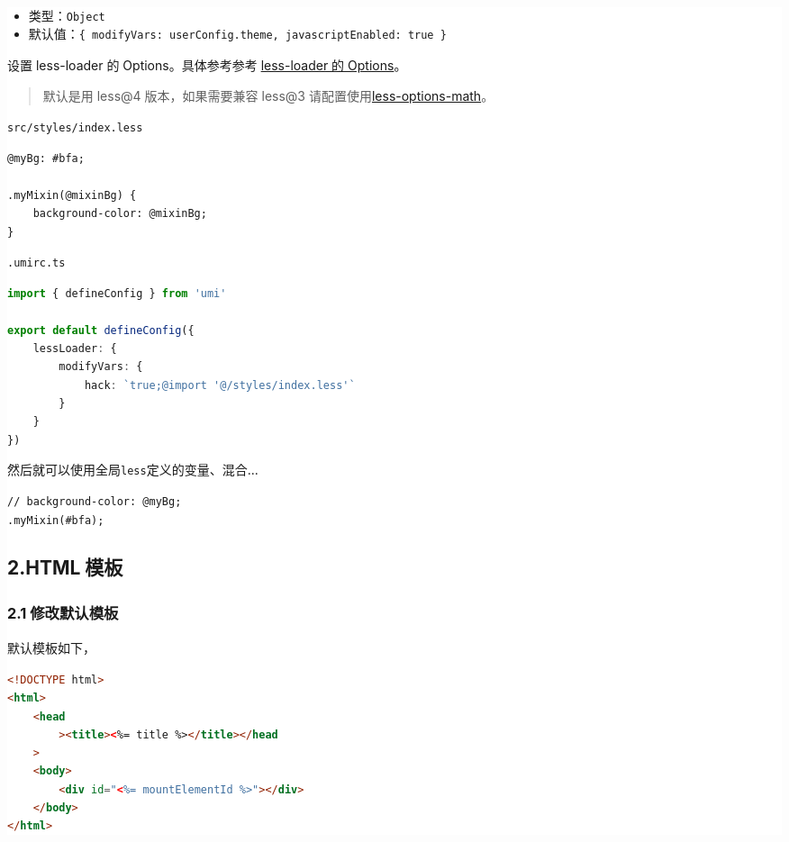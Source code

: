 - 类型：`Object`
- 默认值：`{ modifyVars: userConfig.theme, javascriptEnabled: true }`

设置 less-loader 的 Options。具体参考参考 [less-loader 的 Options](https://github.com/webpack-contrib/less-loader#lessoptions)。

> 默认是用 less@4 版本，如果需要兼容 less@3 请配置使用[less-options-math](https://lesscss.org/usage/#less-options-math)。

`src/styles/index.less`

```less
@myBg: #bfa;

.myMixin(@mixinBg) {
	background-color: @mixinBg;
}
```

`.umirc.ts`

```ts
import { defineConfig } from 'umi'

export default defineConfig({
	lessLoader: {
		modifyVars: {
			hack: `true;@import '@/styles/index.less'`
		}
	}
})
```

然后就可以使用全局`less`定义的变量、混合...

```less
// background-color: @myBg;
.myMixin(#bfa);
```

## 2.HTML 模板

### 2.1 修改默认模板

默认模板如下，

```html
<!DOCTYPE html>
<html>
	<head
		><title><%= title %></title></head
	>
	<body>
		<div id="<%= mountElementId %>"></div>
	</body>
</html>
```
